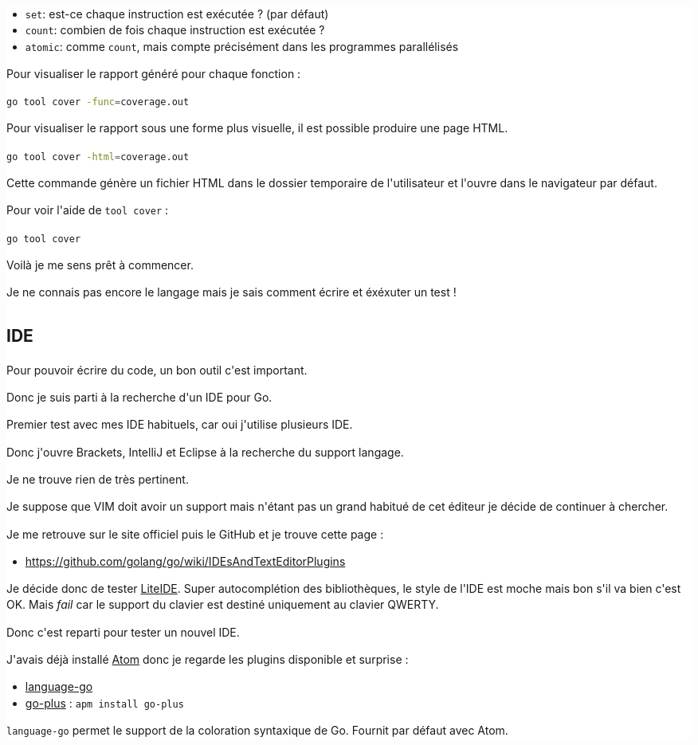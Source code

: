 - `set`: est-ce chaque instruction est exécutée ? (par défaut)
- `count`: combien de fois chaque instruction est exécutée ?
- `atomic`: comme `count`, mais compte précisément dans les programmes parallélisés

Pour visualiser le rapport généré pour chaque fonction :

```bash
go tool cover -func=coverage.out
```

Pour visualiser le rapport sous une forme plus visuelle, il est possible produire une page HTML.

```bash
go tool cover -html=coverage.out
```

Cette commande génère un fichier HTML dans le dossier temporaire de l'utilisateur et l'ouvre dans le navigateur par défaut.

Pour voir l'aide de `tool cover` :

```bash
go tool cover
```

Voilà je me sens prêt à commencer.

Je ne connais pas encore le langage mais je sais comment écrire et éxéxuter un test !


## IDE

Pour pouvoir écrire du code, un bon outil c'est important.

Donc je suis parti à la recherche d'un IDE pour Go.

Premier test avec mes IDE habituels, car oui j'utilise plusieurs IDE.

Donc j'ouvre Brackets, IntelliJ et Eclipse à la recherche du support langage.

Je ne trouve rien de très pertinent.

Je suppose que VIM doit avoir un support mais n'étant pas un grand habitué de cet éditeur je décide de continuer à chercher.

Je me retrouve sur le site officiel puis le GitHub et je trouve cette page :

- https://github.com/golang/go/wiki/IDEsAndTextEditorPlugins

Je décide donc de tester [LiteIDE](https://github.com/visualfc/liteide).
Super autocomplétion des bibliothèques, le style de l'IDE est moche mais bon s'il va bien c'est OK.
Mais *fail* car le support du clavier est destiné uniquement au clavier QWERTY.

Donc c'est reparti pour tester un nouvel IDE.

J'avais déjà installé [Atom](https://atom.io) donc je regarde les plugins disponible et surprise :

- [language-go](https://atom.io/packages/language-go)
- [go-plus](https://atom.io/packages/go-plus) : `apm install go-plus`

`language-go` permet le support de la coloration syntaxique de Go. Fournit par défaut avec Atom.
